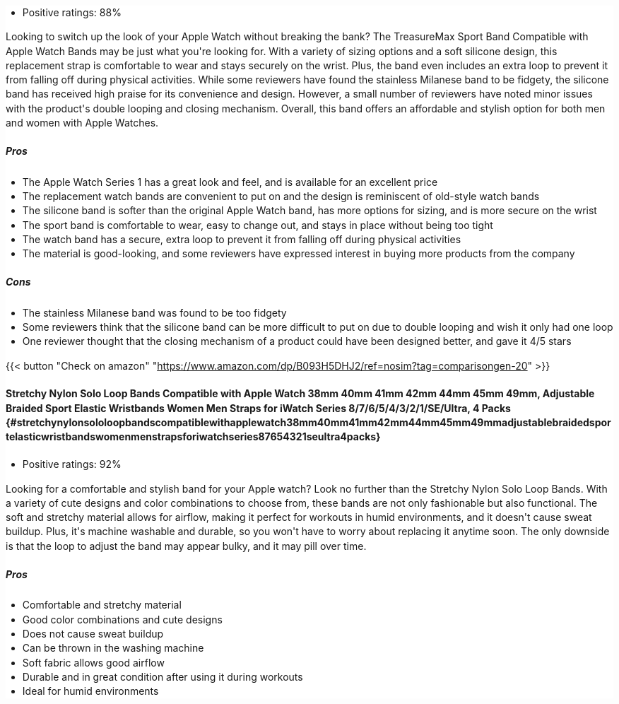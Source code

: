 

* Positive ratings: 88%

Looking to switch up the look of your Apple Watch without breaking the bank? The TreasureMax Sport Band Compatible with Apple Watch Bands may be just what you're looking for. With a variety of sizing options and a soft silicone design, this replacement strap is comfortable to wear and stays securely on the wrist. Plus, the band even includes an extra loop to prevent it from falling off during physical activities. While some reviewers have found the stainless Milanese band to be fidgety, the silicone band has received high praise for its convenience and design. However, a small number of reviewers have noted minor issues with the product's double looping and closing mechanism. Overall, this band offers an affordable and stylish option for both men and women with Apple Watches.

##### Pros
- The Apple Watch Series 1 has a great look and feel, and is available for an excellent price
- The replacement watch bands are convenient to put on and the design is reminiscent of old-style watch bands
- The silicone band is softer than the original Apple Watch band, has more options for sizing, and is more secure on the wrist
- The sport band is comfortable to wear, easy to change out, and stays in place without being too tight
- The watch band has a secure, extra loop to prevent it from falling off during physical activities
- The material is good-looking, and some reviewers have expressed interest in buying more products from the company

##### Cons
- The stainless Milanese band was found to be too fidgety
- Some reviewers think that the silicone band can be more difficult to put on due to double looping and wish it only had one loop
- One reviewer thought that the closing mechanism of a product could have been designed better, and gave it 4/5 stars

{{< button "Check on amazon" "https://www.amazon.com/dp/B093H5DHJ2/ref=nosim?tag=comparisongen-20" >}}

#### Stretchy Nylon Solo Loop Bands Compatible with Apple Watch 38mm 40mm 41mm 42mm 44mm 45mm 49mm, Adjustable Braided Sport Elastic Wristbands Women Men Straps for iWatch Series 8/7/6/5/4/3/2/1/SE/Ultra, 4 Packs {#stretchynylonsololoopbandscompatiblewithapplewatch38mm40mm41mm42mm44mm45mm49mmadjustablebraidedsportelasticwristbandswomenmenstrapsforiwatchseries87654321seultra4packs}



* Positive ratings: 92%

Looking for a comfortable and stylish band for your Apple watch? Look no further than the Stretchy Nylon Solo Loop Bands. With a variety of cute designs and color combinations to choose from, these bands are not only fashionable but also functional. The soft and stretchy material allows for airflow, making it perfect for workouts in humid environments, and it doesn't cause sweat buildup. Plus, it's machine washable and durable, so you won't have to worry about replacing it anytime soon. The only downside is that the loop to adjust the band may appear bulky, and it may pill over time.

##### Pros
- Comfortable and stretchy material
- Good color combinations and cute designs
- Does not cause sweat buildup
- Can be thrown in the washing machine
- Soft fabric allows good airflow
- Durable and in great condition after using it during workouts
- Ideal for humid environments
